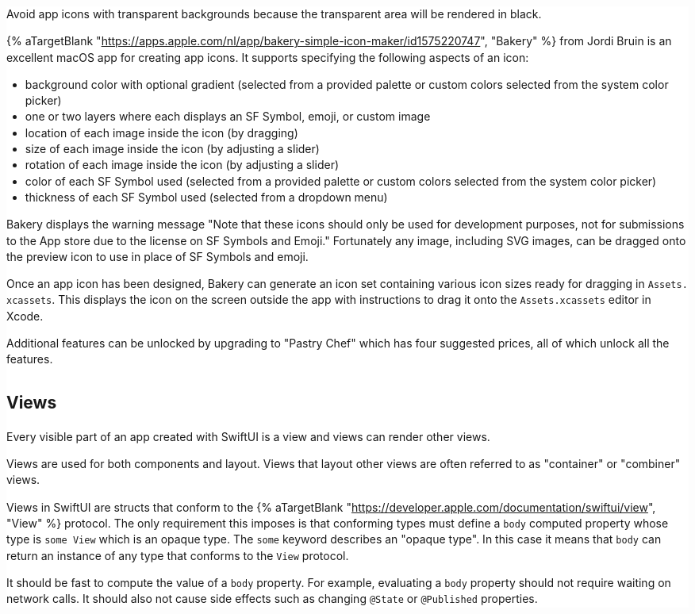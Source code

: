 Avoid app icons with transparent backgrounds because the transparent area
will be rendered in black.

{% aTargetBlank
"https://apps.apple.com/nl/app/bakery-simple-icon-maker/id1575220747",
"Bakery" %} from Jordi Bruin is an excellent macOS app for creating app icons.
It supports specifying the following aspects of an icon:

- background color with optional gradient (selected from a provided palette
  or custom colors selected from the system color picker)
- one or two layers where each displays an SF Symbol, emoji, or custom image
- location of each image inside the icon (by dragging)
- size of each image inside the icon (by adjusting a slider)
- rotation of each image inside the icon (by adjusting a slider)
- color of each SF Symbol used (selected from a provided palette
  or custom colors selected from the system color picker)
- thickness of each SF Symbol used (selected from a dropdown menu)

Bakery displays the warning message
"Note that these icons should only be used for development purposes, not
for submissions to the App store due to the license on SF Symbols and Emoji."
Fortunately any image, including SVG images, can be dragged onto the
preview icon to use in place of SF Symbols and emoji.

Once an app icon has been designed, Bakery can generate an icon set
containing various icon sizes ready for dragging in `Assets.xcassets`.
This displays the icon on the screen outside the app with instructions
to drag it onto the `Assets.xcassets` editor in Xcode.

Additional features can be unlocked by upgrading to "Pastry Chef"
which has four suggested prices, all of which unlock all the features.

## Views

Every visible part of an app created with SwiftUI is a view
and views can render other views.

Views are used for both components and layout.
Views that layout other views are often referred to as
"container" or "combiner" views.

Views in SwiftUI are structs that conform to the {% aTargetBlank
"https://developer.apple.com/documentation/swiftui/view", "View" %} protocol.
The only requirement this imposes is that conforming types
must define a `body` computed property whose type is `some View`
which is an opaque type.
The `some` keyword describes an "opaque type".
In this case it means that `body` can return
an instance of any type that conforms to the `View` protocol.

It should be fast to compute the value of a `body` property.
For example, evaluating a `body` property should not require
waiting on network calls.
It should also not cause side effects such as
changing `@State` or `@Published` properties.
